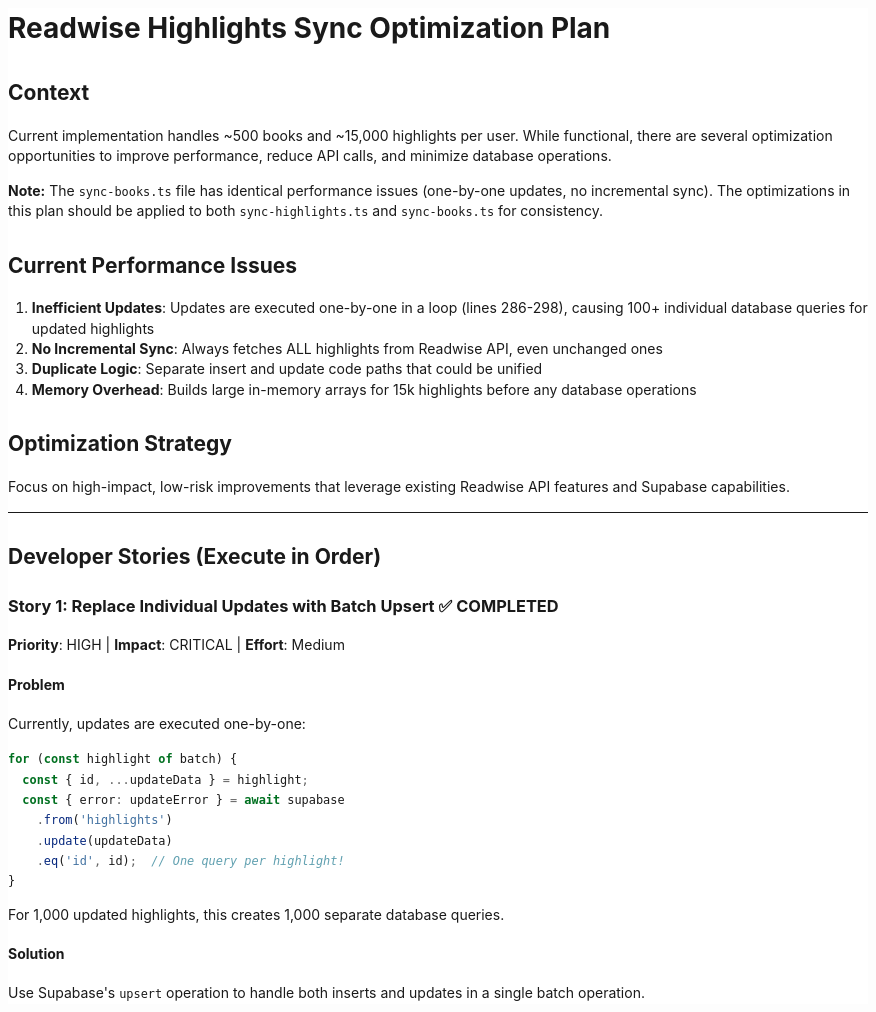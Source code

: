 # Readwise Highlights Sync Optimization Plan

## Context
Current implementation handles ~500 books and ~15,000 highlights per user. While functional, there are several optimization opportunities to improve performance, reduce API calls, and minimize database operations.

**Note:** The `sync-books.ts` file has identical performance issues (one-by-one updates, no incremental sync). The optimizations in this plan should be applied to both `sync-highlights.ts` and `sync-books.ts` for consistency.

## Current Performance Issues

1. **Inefficient Updates**: Updates are executed one-by-one in a loop (lines 286-298), causing 100+ individual database queries for updated highlights
2. **No Incremental Sync**: Always fetches ALL highlights from Readwise API, even unchanged ones
3. **Duplicate Logic**: Separate insert and update code paths that could be unified
4. **Memory Overhead**: Builds large in-memory arrays for 15k highlights before any database operations

## Optimization Strategy

Focus on high-impact, low-risk improvements that leverage existing Readwise API features and Supabase capabilities.

---

## Developer Stories (Execute in Order)

### Story 1: Replace Individual Updates with Batch Upsert ✅ COMPLETED
**Priority**: HIGH | **Impact**: CRITICAL | **Effort**: Medium

#### Problem
Currently, updates are executed one-by-one:
```typescript
for (const highlight of batch) {
  const { id, ...updateData } = highlight;
  const { error: updateError } = await supabase
    .from('highlights')
    .update(updateData)
    .eq('id', id);  // One query per highlight!
}
```

For 1,000 updated highlights, this creates 1,000 separate database queries.

#### Solution
Use Supabase's `upsert` operation to handle both inserts and updates in a single batch operation.
